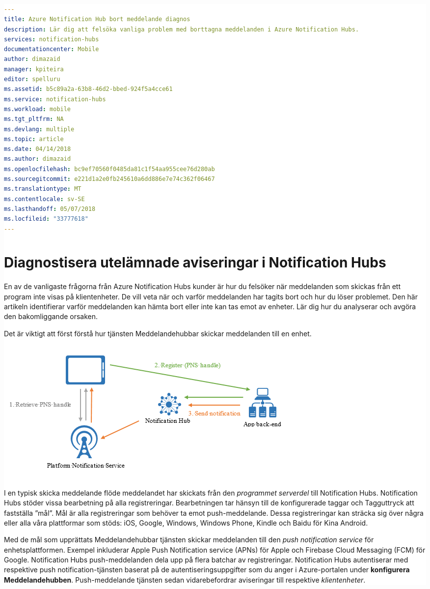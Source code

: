 ```yaml
---
title: Azure Notification Hub bort meddelande diagnos
description: Lär dig att felsöka vanliga problem med borttagna meddelanden i Azure Notification Hubs.
services: notification-hubs
documentationcenter: Mobile
author: dimazaid
manager: kpiteira
editor: spelluru
ms.assetid: b5c89a2a-63b8-46d2-bbed-924f5a4cce61
ms.service: notification-hubs
ms.workload: mobile
ms.tgt_pltfrm: NA
ms.devlang: multiple
ms.topic: article
ms.date: 04/14/2018
ms.author: dimazaid
ms.openlocfilehash: bc9ef70560f0485da81c1f54aa955cee76d280ab
ms.sourcegitcommit: e221d1a2e0fb245610a6dd886e7e74c362f06467
ms.translationtype: MT
ms.contentlocale: sv-SE
ms.lasthandoff: 05/07/2018
ms.locfileid: "33777618"
---
```

# <a name="diagnose-dropped-notifications-in-notification-hubs"></a>Diagnostisera utelämnade aviseringar i Notification Hubs

En av de vanligaste frågorna från Azure Notification Hubs kunder är hur du felsöker när meddelanden som skickas från ett program inte visas på klientenheter. De vill veta när och varför meddelanden har tagits bort och hur du löser problemet. Den här artikeln identifierar varför meddelanden kan hämta bort eller inte kan tas emot av enheter. Lär dig hur du analyserar och avgöra den bakomliggande orsaken. 

Det är viktigt att först förstå hur tjänsten Meddelandehubbar skickar meddelanden till en enhet.

![Notification Hubs-arkitektur][0]

I en typisk skicka meddelande flöde meddelandet har skickats från den *programmet serverdel* till Notification Hubs. Notification Hubs stöder vissa bearbetning på alla registreringar. Bearbetningen tar hänsyn till de konfigurerade taggar och Tagguttryck att fastställa ”mål”. Mål är alla registreringar som behöver ta emot push-meddelande. Dessa registreringar kan sträcka sig över några eller alla våra plattformar som stöds: iOS, Google, Windows, Windows Phone, Kindle och Baidu för Kina Android.

Med de mål som upprättats Meddelandehubbar tjänsten skickar meddelanden till den *push notification service* för enhetsplattformen. Exempel inkluderar Apple Push Notification service (APNs) för Apple och Firebase Cloud Messaging (FCM) för Google. Notification Hubs push-meddelanden dela upp på flera batchar av registreringar. Notification Hubs autentiserar med respektive push notification-tjänsten baserat på de autentiseringsuppgifter som du anger i Azure-portalen under **konfigurera Meddelandehubben**. Push-meddelande tjänsten sedan vidarebefordrar aviseringar till respektive *klientenheter*. 


[0]: ./media/notification-hubs-diagnosing/Architecture.png
[1]: ./media/notification-hubs-diagnosing/FCMConfigure.png
[3]: ./media/notification-hubs-diagnosing/FCMServerKey.png
[4]: ../../includes/media/notification-hubs-portal-create-new-hub/notification-hubs-connection-strings-portal.png
[5]: ./media/notification-hubs-diagnosing/PortalDashboard.png
[6]: ./media/notification-hubs-diagnosing/PortalAnalytics.png
[7]: ./media/notification-hubs-ios-get-started/notification-hubs-test-send.png
[8]: ./media/notification-hubs-diagnosing/VSRegistrations.png
[9]: ./media/notification-hubs-diagnosing/VSServerExplorer.png
[10]: ./media/notification-hubs-diagnosing/VSTestNotification.png
[översikt över Notification Hubs]: notification-hubs-push-notification-overview.md
[Kom igång med Azure Notification Hubs]: notification-hubs-windows-store-dotnet-get-started-wns-push-notification.md
[mallar]: https://msdn.microsoft.com/library/dn530748.aspx 
[APN översikt]: https://developer.apple.com/library/content/documentation/NetworkingInternet/Conceptual/RemoteNotificationsPG/APNSOverview.html
[om FCM meddelanden]: https://firebase.google.com/docs/cloud-messaging/concept-options
[Export and modify registrations in bulk]: http://msdn.microsoft.com/library/dn790624.aspx
[Service Bus Explorer]: https://msdn.microsoft.com/library/dn530751.aspx#sb_explorer
[Service Bus Explorer koden]: https://code.msdn.microsoft.com/windowsazure/Service-Bus-Explorer-f2abca5a
[Visa enheten registreringar för notification hub]: http://msdn.microsoft.com/library/windows/apps/xaml/dn792122.aspx 
[Ingående: Visual Studio 2013 Update 2 RC och Azure SDK 2.3]: http://azure.microsoft.com/blog/2014/04/09/deep-dive-visual-studio-2013-update-2-rc-and-azure-sdk-2-3/#NotificationHubs 
[Om versionen av Visual Studio 2013 Update 3 och Azure SDK 2.4]: http://azure.microsoft.com/blog/2014/08/04/announcing-release-of-visual-studio-2013-update-3-and-azure-sdk-2-4/ 
[EnableTestSend]: https://docs.microsoft.com/dotnet/api/microsoft.azure.notificationhubs.notificationhubclient.enabletestsend?view=azure-dotnet
[Programmässiga telemetri åtkomst]: http://msdn.microsoft.com/library/azure/dn458823.aspx
[Telemetri åtkomst via API: er exempel]: https://github.com/Azure/azure-notificationhubs-samples/tree/master/FetchNHTelemetryInExcel